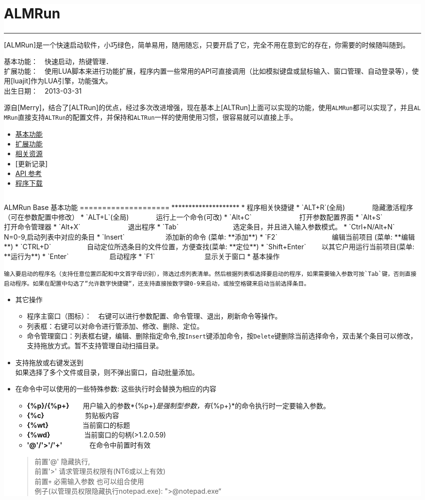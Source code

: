 ALMRun
=======
*******
   [ALMRun]是一个快速启动软件，小巧绿色，简单易用，随用随忘，只要开启了它，完全不用在意到它的存在，你需要的时候随叫随到。

   基本功能：　快速启动，热键管理．  
   扩展功能：　使用LUA脚本来进行功能扩展，程序内置一些常用的API可直接调用（比如模拟键盘或鼠标输入、窗口管理、自动登录等），使用[luajit]作为LUA引擎，功能强大。  
   出生日期：　2013-03-31  

   源自[Merry]，结合了[ALTRun]的优点，经过多次改进增强，现在基本上[ALTRun]上面可以实现的功能，使用`ALMRun`都可以实现了，并且`ALMRun`直接支持`ALTRun`的配置文件，并保持和`ALTRun`一样的使用使用习惯，很容易就可以直接上手。

* [基本功能](#ALMRUN_BASE)
* [扩展功能](#ALMRun_Advanced)
* [相关资源](#ALMRun_resource)
* [更新记录]
* [API 参考](https://github.com/chenall/ALMRun/blob/master/doc/config_api.md)
* [程序下载](https://github.com/chenall/ALMRun/releases)

<h2 id="ALMRUN_BASE"></h2>
ALMRun Base 基本功能
====================
********************
*	程序相关快捷键
    * `ALT+R`(全局)　　　　隐藏激活程序（可在参数配置中修改）
    * `ALT+L`(全局)　　　　运行上一个命令(可改)
    * `Alt+C`　　　　　　　打开参数配置界面
    * `Alt+S`　　　　　　　打开命令管理器
    * `Alt+X`　　　　　　　退出程序
    * `Tab`　　　　　　　　选定条目，并且进入输入参数模式。
    * `Ctrl+N/Alt+N`　　　N=0-9,启动列表中对应的条目
    * `Insert`　　　　　　添加新的命令  (菜单: **添加**)
    * `F2`　　　　　　　　编辑当前项目 (菜单: **编辑**)
    * `CTRL+D`　　 　　　自动定位所选条目的文件位置，方便查找(菜单: **定位**)
    * `Shift+Enter`　　  以其它户用运行当前项目(菜单: **运行为**)
    * `Enter`　　　　　　启动程序
    * `F1`　　　　　　　 显示关于窗口
*   基本操作

    输入要启动的程序名（支持任意位置匹配和中文首字母识别），筛选过虑列表清单。然后根据列表框选择要启动的程序，如果需要输入参数可按`Tab`键，否则直接启动程序。如果在配置中勾选了“允许数字快捷键“，还支持直接按数字键0-9来启动，或按空格键来启动当前选择条目。
*	其它操作
    * 程序主窗口（图标）：　右键可以进行参数配置、命令管理、退出，刷新命令等操作。
    * 列表框：右键可以对命令进行管添加、修改、删除、定位。
    * 命令管理窗口：列表框右键，编辑、删除指定命令,按`Insert`键添加命令，按`Delete`键删除当前选择命令，双击某个条目可以修改，支持拖放方式。暂不支持管理自动扫描目录。
*   支持拖放或右键发送到  
    如果选择了多个文件或目录，则不弹出窗口，自动批量添加。

*   在命令中可以使用的一些特殊参数: 这些执行时会替换为相应的内容
	* **{&#37;p}/{&#37;p+}**　　用户输入的参数*{&#37;p+}*是强制型参数，有*{&#37;p+}*的命令执行时一定要输入参数。
	* **{&#37;c}**　　　　　　剪贴板内容
	* **{&#37;wt}**　　　　　当前窗口的标题
	* **{&#37;wd}**　　　　　当前窗口的句柄(>1.2.0.59)
	* **'@'/'>'/'+'**　　　　在命令中前置时有效
	>前置'@' 隐藏执行,   
	前置'>' 请求管理员权限有(NT6或以上有效)  
	前置`+` 必需输入参数
    也可以组合使用  
    例子(以管理员权限隐藏执行notepad.exe): ">@notepad.exe“
